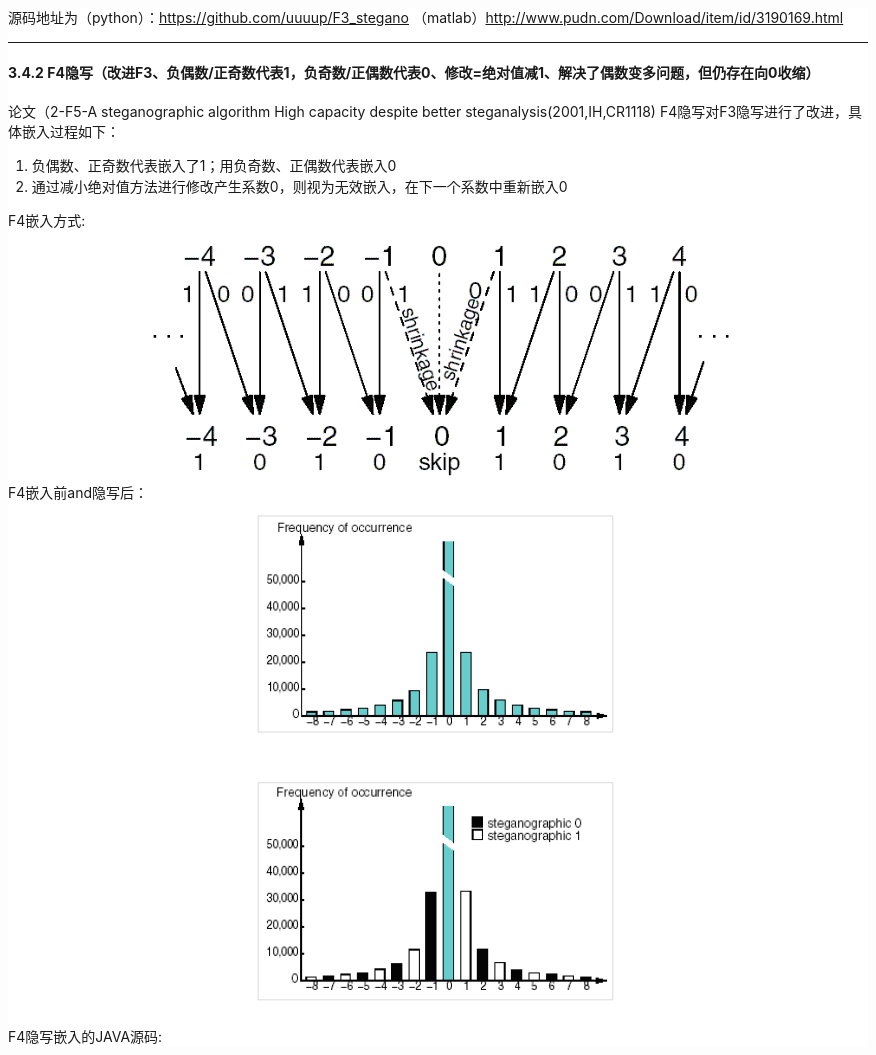 源码地址为（python）：https://github.com/uuuup/F3_stegano
（matlab）http://www.pudn.com/Download/item/id/3190169.html

---

#### 3.4.2 F4隐写（改进F3、负偶数/正奇数代表1，负奇数/正偶数代表0、修改=绝对值减1、解决了偶数变多问题，但仍存在向0收缩）
论文（2-F5-A steganographic algorithm High capacity despite better steganalysis(2001,IH,CR1118)
F4隐写对F3隐写进行了改进，具体嵌入过程如下：
1. 负偶数、正奇数代表嵌入了1；用负奇数、正偶数代表嵌入0
2. 通过减小绝对值方法进行修改产生系数0，则视为无效嵌入，在下一个系数中重新嵌入0

F4嵌入方式:
<div align=center><img src="./images/3.9 F4.png" width="600"></div>
F4嵌入前and隐写后：
<div align=center><img src="./images/3.10 F4 Histogram.png" width="400"></div>
F4隐写嵌入的JAVA源码: